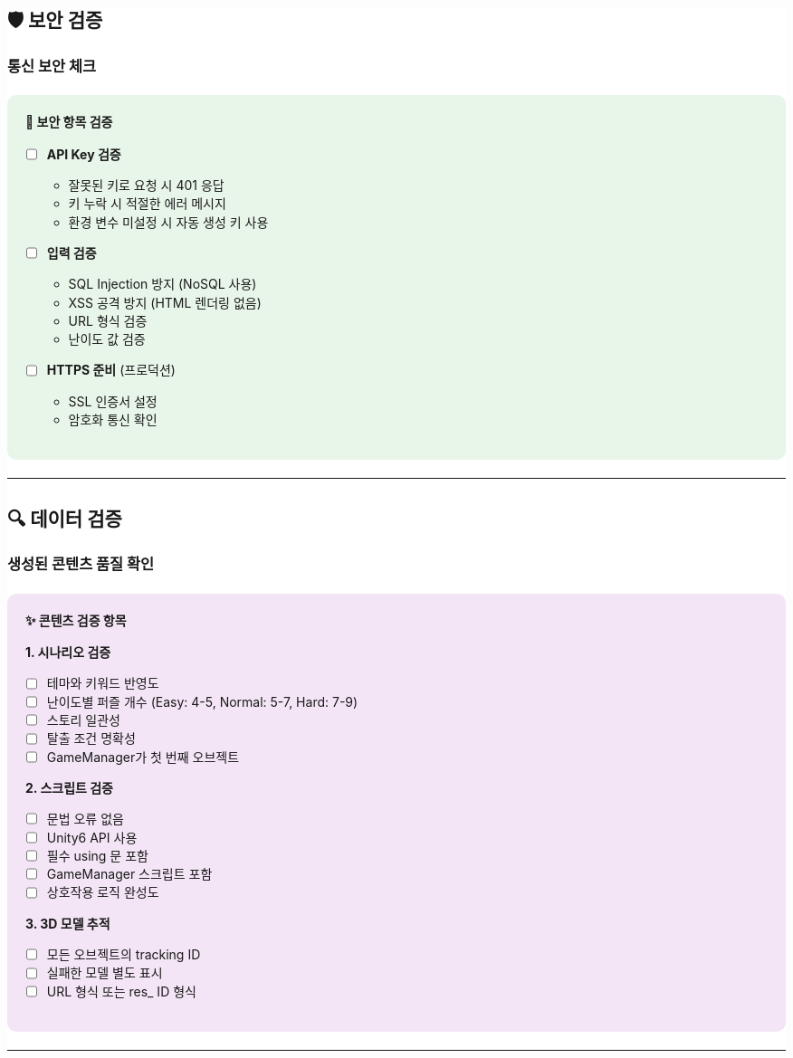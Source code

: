 
## 🛡️ 보안 검증

### 통신 보안 체크

<div style="background: #e8f5e9; padding: 20px; border-radius: 10px; margin: 20px 0;">
  <h4 style="margin: 0 0 15px 0;">🔐 보안 항목 검증</h4>

- [ ] **API Key 검증**
    - 잘못된 키로 요청 시 401 응답
    - 키 누락 시 적절한 에러 메시지
    - 환경 변수 미설정 시 자동 생성 키 사용

- [ ] **입력 검증**
    - SQL Injection 방지 (NoSQL 사용)
    - XSS 공격 방지 (HTML 렌더링 없음)
    - URL 형식 검증
    - 난이도 값 검증

- [ ] **HTTPS 준비** (프로덕션)
    - SSL 인증서 설정
    - 암호화 통신 확인
</div>

---

## 🔍 데이터 검증

### 생성된 콘텐츠 품질 확인

<div style="background: #f3e5f5; padding: 20px; border-radius: 10px; margin: 20px 0;">
  <h4 style="margin: 0 0 15px 0;">✨ 콘텐츠 검증 항목</h4>

**1. 시나리오 검증**
- [ ] 테마와 키워드 반영도
- [ ] 난이도별 퍼즐 개수 (Easy: 4-5, Normal: 5-7, Hard: 7-9)
- [ ] 스토리 일관성
- [ ] 탈출 조건 명확성
- [ ] GameManager가 첫 번째 오브젝트

**2. 스크립트 검증**
- [ ] 문법 오류 없음
- [ ] Unity6 API 사용
- [ ] 필수 using 문 포함
- [ ] GameManager 스크립트 포함
- [ ] 상호작용 로직 완성도

**3. 3D 모델 추적**
- [ ] 모든 오브젝트의 tracking ID
- [ ] 실패한 모델 별도 표시
- [ ] URL 형식 또는 res_ ID 형식
</div>

---
